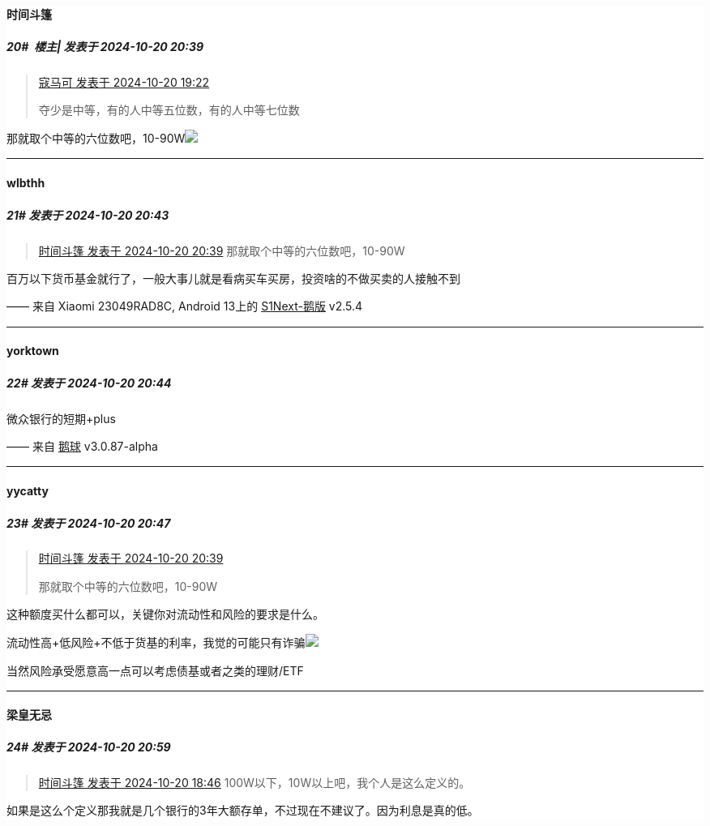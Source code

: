 ####  时间斗篷  
##### 20#         楼主| 发表于 2024-10-20 20:39

<blockquote><a href="httphttps://bbs.saraba1st.com/2b/forum.php?mod=redirect&amp;goto=findpost&amp;pid=66499838&amp;ptid=2203880" target="_blank">寇马可 发表于 2024-10-20 19:22</a>

夺少是中等，有的人中等五位数，有的人中等七位数</blockquote>
那就取个中等的六位数吧，10-90W<img src="https://static.saraba1st.com/image/smiley/face2017/044.png" referrerpolicy="no-referrer">

*****

####  wlbthh  
##### 21#       发表于 2024-10-20 20:43

<blockquote><a href="httphttps://bbs.saraba1st.com/2b/forum.php?mod=redirect&amp;goto=findpost&amp;pid=66500449&amp;ptid=2203880" target="_blank">时间斗篷 发表于 2024-10-20 20:39</a>
那就取个中等的六位数吧，10-90W</blockquote>
百万以下货币基金就行了，一般大事儿就是看病买车买房，投资啥的不做买卖的人接触不到

—— 来自 Xiaomi 23049RAD8C, Android 13上的 [S1Next-鹅版](https://github.com/ykrank/S1-Next/releases) v2.5.4

*****

####  yorktown  
##### 22#       发表于 2024-10-20 20:44

微众银行的短期+plus

—— 来自 [鹅球](https://www.pgyer.com/xfPejhuq) v3.0.87-alpha

*****

####  yycatty  
##### 23#       发表于 2024-10-20 20:47

<blockquote><a href="httphttps://bbs.saraba1st.com/2b/forum.php?mod=redirect&amp;goto=findpost&amp;pid=66500449&amp;ptid=2203880" target="_blank">时间斗篷 发表于 2024-10-20 20:39</a>

那就取个中等的六位数吧，10-90W</blockquote>
这种额度买什么都可以，关键你对流动性和风险的要求是什么。

流动性高+低风险+不低于货基的利率，我觉的可能只有诈骗<img src="https://static.saraba1st.com/image/smiley/face2017/065.png" referrerpolicy="no-referrer">

当然风险承受愿意高一点可以考虑债基或者之类的理财/ETF

*****

####  梁皇无忌  
##### 24#       发表于 2024-10-20 20:59

<blockquote><a href="httphttps://bbs.saraba1st.com/2b/forum.php?mod=redirect&amp;goto=findpost&amp;pid=66499581&amp;ptid=2203880" target="_blank">时间斗篷 发表于 2024-10-20 18:46</a>
100W以下，10W以上吧，我个人是这么定义的。</blockquote>
如果是这么个定义那我就是几个银行的3年大额存单，不过现在不建议了。因为利息是真的低。
